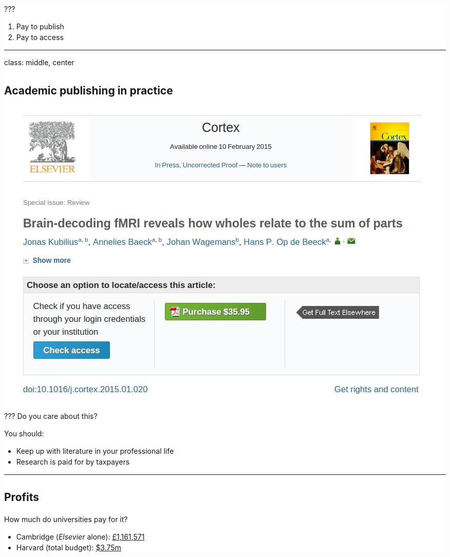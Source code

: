 ???
1. Pay to publish
2. Pay to access

---
class: middle, center

## Academic publishing in practice

![](cortex_access_cropped.jpg)

???
Do you care about this?

You should:
- Keep up with literature in your professional life
- Research is paid for by taxpayers

---
## Profits
How much do universities pay for it?
- Cambridge (*Elsevier* alone): [£1,161,571](https://gowers.wordpress.com/2014/04/24/elsevier-journals-some-facts/)
- Harvard (total budget): [$3.75m](http://isites.harvard.edu/icb/icb.do?keyword=k77982&tabgroupid=icb.tabgroup143448)
